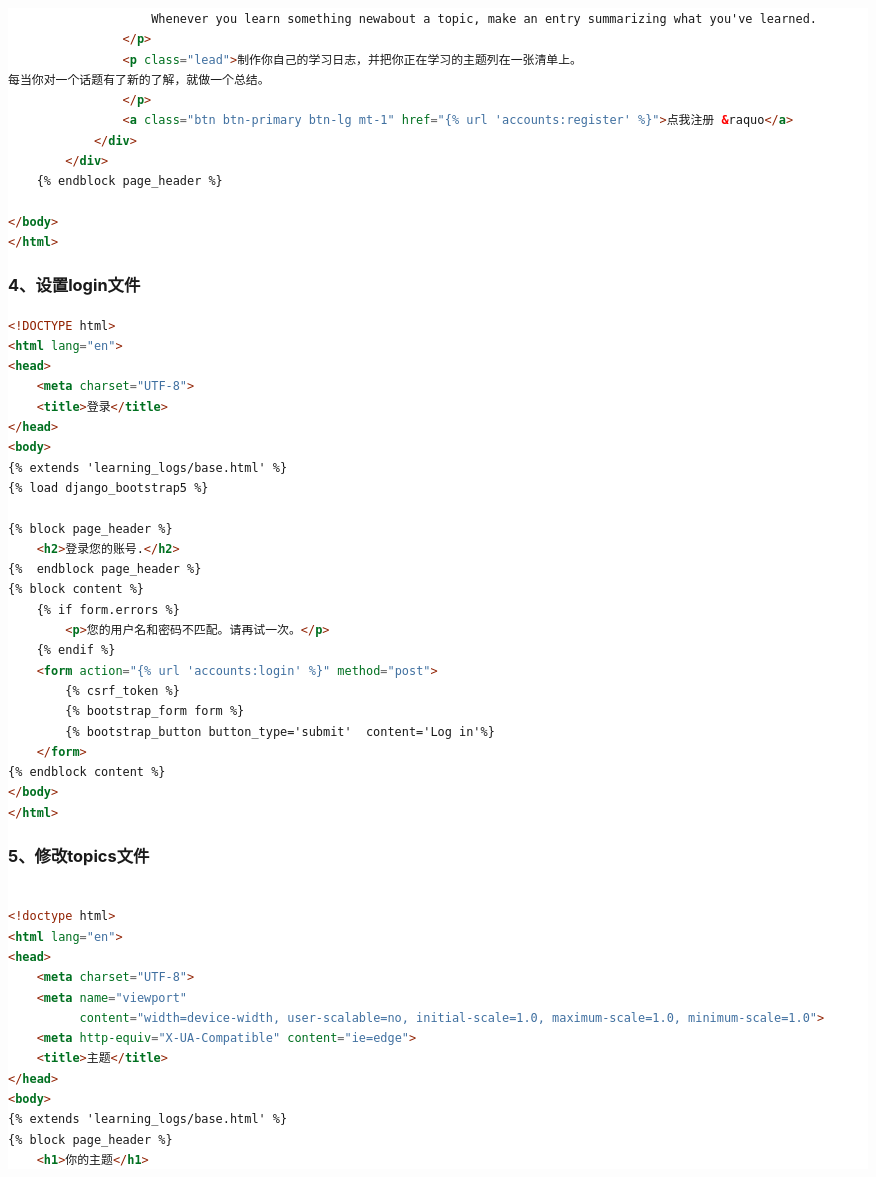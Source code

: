 ```html
                    Whenever you learn something newabout a topic, make an entry summarizing what you've learned.
                </p>
                <p class="lead">制作你自己的学习日志，并把你正在学习的主题列在一张清单上。
每当你对一个话题有了新的了解，就做一个总结。
                </p>
                <a class="btn btn-primary btn-lg mt-1" href="{% url 'accounts:register' %}">点我注册 &raquo</a>
            </div>
        </div>
    {% endblock page_header %}

</body>
</html>
```

### 4、设置login文件

```html
<!DOCTYPE html>
<html lang="en">
<head>
    <meta charset="UTF-8">
    <title>登录</title>
</head>
<body>
{% extends 'learning_logs/base.html' %}
{% load django_bootstrap5 %}

{% block page_header %}
    <h2>登录您的账号.</h2>
{%  endblock page_header %}
{% block content %}
    {% if form.errors %}
        <p>您的用户名和密码不匹配。请再试一次。</p>
    {% endif %}
    <form action="{% url 'accounts:login' %}" method="post">
        {% csrf_token %}
        {% bootstrap_form form %}
        {% bootstrap_button button_type='submit'  content='Log in'%}
    </form>
{% endblock content %}
</body>
</html>
```

### 5、修改topics文件

```html

<!doctype html>
<html lang="en">
<head>
    <meta charset="UTF-8">
    <meta name="viewport"
          content="width=device-width, user-scalable=no, initial-scale=1.0, maximum-scale=1.0, minimum-scale=1.0">
    <meta http-equiv="X-UA-Compatible" content="ie=edge">
    <title>主题</title>
</head>
<body>
{% extends 'learning_logs/base.html' %}
{% block page_header %}
    <h1>你的主题</h1>
```